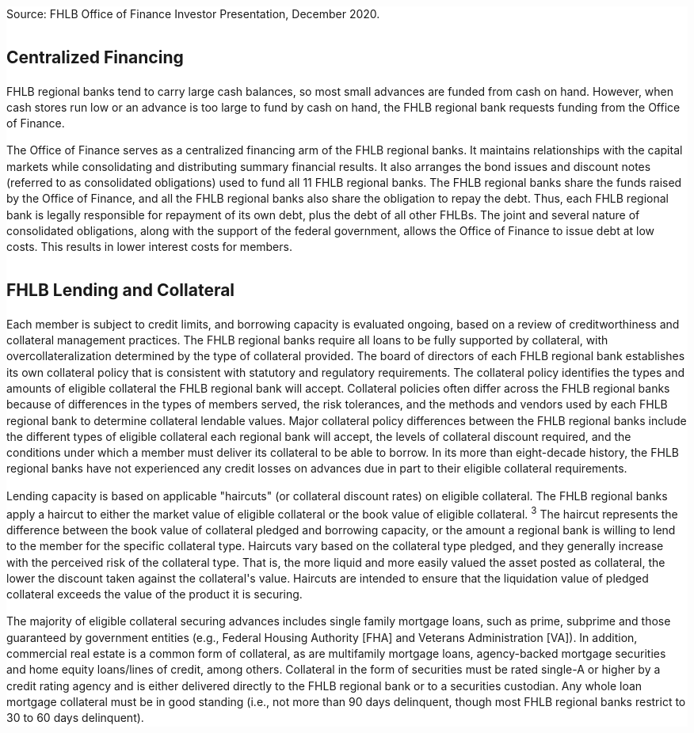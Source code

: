 Source: FHLB Office of Finance Investor Presentation, December 2020.

## Centralized Financing

FHLB regional banks tend to carry large cash balances, so most small advances are funded from cash on hand. However, when cash stores run low or an advance is too large to fund by cash on hand, the FHLB regional bank requests funding from the Office of Finance.

The Office of Finance serves as a centralized financing arm of the FHLB regional banks. It maintains relationships with the capital markets while consolidating and distributing summary financial results. It also arranges the bond issues and discount notes (referred to as consolidated obligations) used to fund all 11 FHLB regional banks. The FHLB regional banks share the funds raised by the Office of Finance, and all the FHLB regional banks also share the obligation to repay the debt. Thus, each FHLB regional bank is legally responsible for repayment of its own debt, plus the debt of all other FHLBs. The joint and several nature of consolidated obligations, along with the support of the federal government, allows the Office of Finance to issue debt at low costs. This results in lower interest costs for members.

## FHLB Lending and Collateral

Each member is subject to credit limits, and borrowing capacity is evaluated ongoing, based on a review of creditworthiness and collateral management practices. The FHLB regional banks require all loans to be fully supported by collateral, with overcollateralization determined by the type of collateral provided. The board of directors of each FHLB regional bank establishes its own collateral policy that is consistent with statutory and regulatory requirements. The collateral policy identifies the types and amounts of eligible collateral the FHLB regional bank will accept. Collateral policies often differ across the FHLB regional banks because of differences in the types of members served, the risk tolerances, and the methods and vendors used by each FHLB regional bank to determine collateral lendable values. Major
collateral policy differences between the FHLB regional banks include the different types of eligible collateral each regional bank will accept, the levels of collateral discount required, and the conditions under which a member must deliver its collateral to be able to borrow. In its more than eight-decade history, the FHLB regional banks have not experienced any credit losses on advances due in part to their eligible collateral requirements.

Lending capacity is based on applicable "haircuts" (or collateral discount rates) on eligible collateral. The FHLB regional banks apply a haircut to either the market value of eligible collateral or the book value of eligible collateral. ${ }^{3}$ The haircut represents the difference between the book value of collateral pledged and borrowing capacity, or the amount a regional bank is willing to lend to the member for the specific collateral type. Haircuts vary based on the collateral type pledged, and they generally increase with the perceived risk of the collateral type. That is, the more liquid and more easily valued the asset posted as collateral, the lower the discount taken against the collateral's value. Haircuts are intended to ensure that the liquidation value of pledged collateral exceeds the value of the product it is securing.

The majority of eligible collateral securing advances includes single family mortgage loans, such as prime, subprime and those guaranteed by government entities (e.g., Federal Housing Authority [FHA] and Veterans Administration [VA]). In addition, commercial real estate is a common form of collateral, as are multifamily mortgage loans, agency-backed mortgage securities and home equity loans/lines of credit, among others. Collateral in the form of securities must be rated single-A or higher by a credit rating agency and is either delivered directly to the FHLB regional bank or to a securities custodian. Any whole loan mortgage collateral must be in good standing (i.e., not more than 90 days delinquent, though most FHLB regional banks restrict to 30 to 60 days delinquent).


[^0]:    ${ }^{1}$ FitchRatings,The Federal Home Loan Bank System and System Banks, June 2020.
[^1]:    ${ }^{3}$ FHFA, Report on Collateral Pledged to Federal Home Loan Banks, November 2020.
[^2]:    ${ }^{4}$ FHLB, Discussion of the FHLBanks' Capital Structure and Regulatory Capital Requirements, November 2020.
[^3]:    ${ }^{5}$ Board of Governors of the Federal Reserve System, Financial Stability Report, November 2020.
[^4]:    ${ }^{6}$ FHLBanks Update to the NAIC, December 2020.